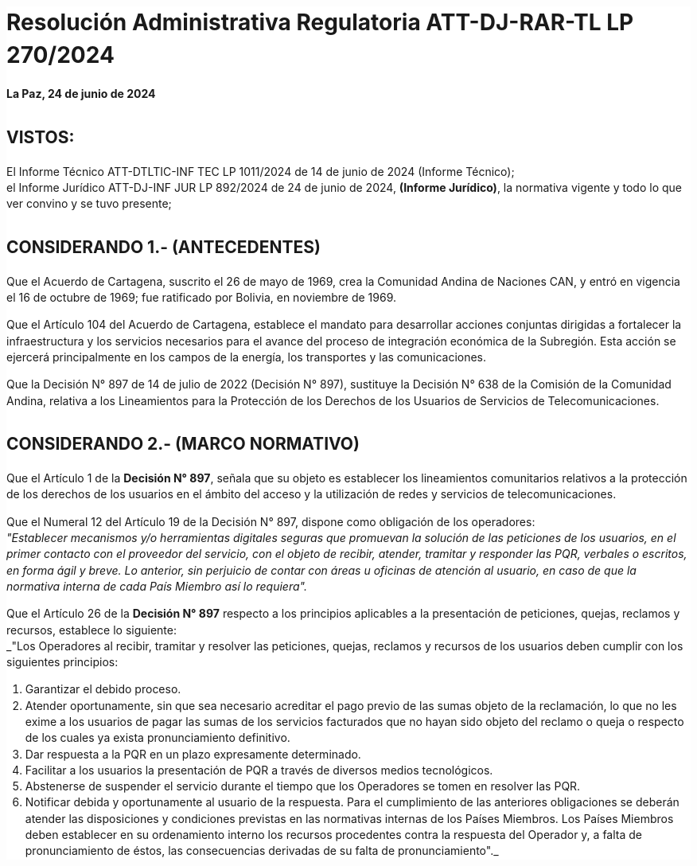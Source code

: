 # Resolución Administrativa Regulatoria ATT-DJ-RAR-TL LP 270/2024

**La Paz, 24 de junio de 2024**

## VISTOS:

El Informe Técnico ATT-DTLTIC-INF TEC LP 1011/2024 de 14 de junio de 2024 (Informe Técnico);  
el Informe Jurídico ATT-DJ-INF JUR LP 892/2024 de 24 de junio de 2024, **(Informe Jurídico)**, la normativa vigente y todo lo que ver convino y se tuvo presente;

## CONSIDERANDO 1.- (ANTECEDENTES)

Que el Acuerdo de Cartagena, suscrito el 26 de mayo de 1969, crea la Comunidad Andina de Naciones CAN, y entró en vigencia el 16 de octubre de 1969; fue ratificado por Bolivia, en noviembre de 1969.

Que el Artículo 104 del Acuerdo de Cartagena, establece el mandato para desarrollar acciones conjuntas dirigidas a fortalecer la infraestructura y los servicios necesarios para el avance del proceso de integración económica de la Subregión. Esta acción se ejercerá principalmente en los campos de la energía, los transportes y las comunicaciones.

Que la Decisión N° 897 de 14 de julio de 2022 (Decisión N° 897), sustituye la Decisión N° 638 de la Comisión de la Comunidad Andina, relativa a los Lineamientos para la Protección de los Derechos de los Usuarios de Servicios de Telecomunicaciones.

## CONSIDERANDO 2.- (MARCO NORMATIVO)

Que el Artículo 1 de la **Decisión N° 897**, señala que su objeto es establecer los lineamientos comunitarios relativos a la protección de los derechos de los usuarios en el ámbito del acceso y la utilización de redes y servicios de telecomunicaciones.

Que el Numeral 12 del Artículo 19 de la Decisión N° 897, dispone como obligación de los operadores:  
_"Establecer mecanismos y/o herramientas digitales seguras que promuevan la solución de las peticiones de los usuarios, en el primer contacto con el proveedor del servicio, con el objeto de recibir, atender, tramitar y responder las PQR, verbales o escritos, en forma ágil y breve. Lo anterior, sin perjuicio de contar con áreas u oficinas de atención al usuario, en caso de que la normativa interna de cada País Miembro así lo requiera"._

Que el Artículo 26 de la **Decisión N° 897** respecto a los principios aplicables a la presentación de peticiones, quejas, reclamos y recursos, establece lo siguiente:  
_"Los Operadores al recibir, tramitar y resolver las peticiones, quejas, reclamos y recursos de los usuarios deben cumplir con los siguientes principios:  
1. Garantizar el debido proceso.  
2. Atender oportunamente, sin que sea necesario acreditar el pago previo de las sumas objeto de la reclamación, lo que no les exime a los usuarios de pagar las sumas de los servicios facturados que no hayan sido objeto del reclamo o queja o respecto de los cuales ya exista pronunciamiento definitivo.  
3. Dar respuesta a la PQR en un plazo expresamente determinado.  
4. Facilitar a los usuarios la presentación de PQR a través de diversos medios tecnológicos.  
5. Abstenerse de suspender el servicio durante el tiempo que los Operadores se tomen en resolver las PQR.  
6. Notificar debida y oportunamente al usuario de la respuesta. Para el cumplimiento de las anteriores obligaciones se deberán atender las disposiciones y condiciones previstas en las normativas internas de los Países Miembros. Los Países Miembros deben establecer en su ordenamiento interno los recursos procedentes contra la respuesta del Operador y, a falta de pronunciamiento de éstos, las consecuencias derivadas de su falta de pronunciamiento"._
